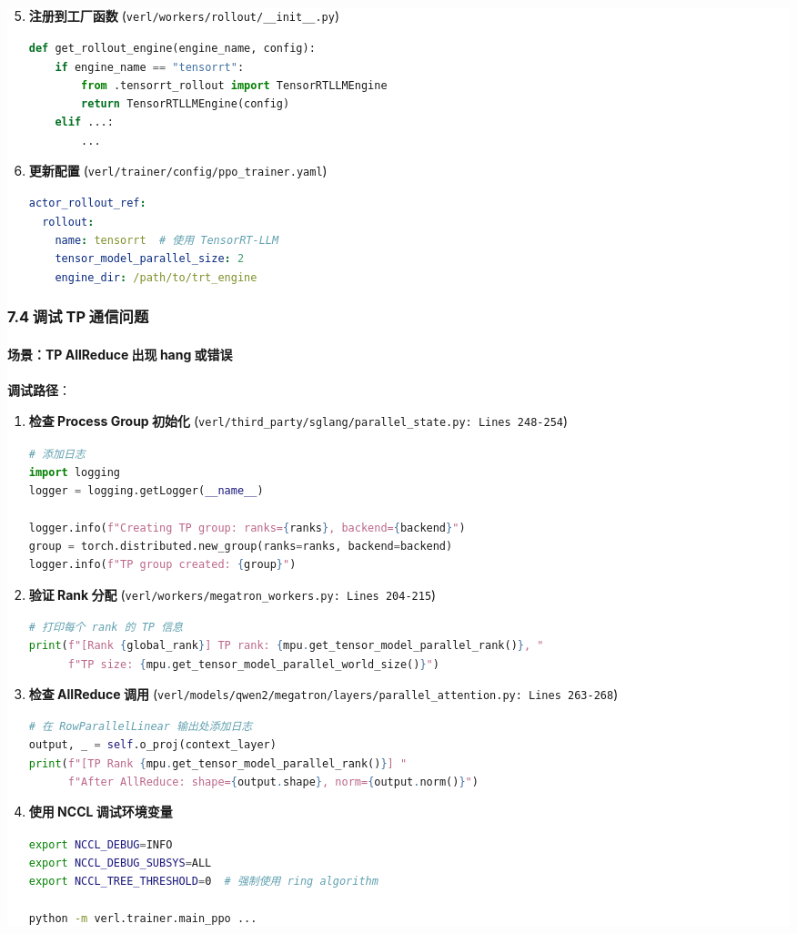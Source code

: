 5. **注册到工厂函数** (`verl/workers/rollout/__init__.py`)
   ```python
   def get_rollout_engine(engine_name, config):
       if engine_name == "tensorrt":
           from .tensorrt_rollout import TensorRTLLMEngine
           return TensorRTLLMEngine(config)
       elif ...:
           ...
   ```

6. **更新配置** (`verl/trainer/config/ppo_trainer.yaml`)
   ```yaml
   actor_rollout_ref:
     rollout:
       name: tensorrt  # 使用 TensorRT-LLM
       tensor_model_parallel_size: 2
       engine_dir: /path/to/trt_engine
   ```

### 7.4 调试 TP 通信问题

#### 场景：TP AllReduce 出现 hang 或错误

**调试路径**：

1. **检查 Process Group 初始化** (`verl/third_party/sglang/parallel_state.py: Lines 248-254`)
   ```python
   # 添加日志
   import logging
   logger = logging.getLogger(__name__)
   
   logger.info(f"Creating TP group: ranks={ranks}, backend={backend}")
   group = torch.distributed.new_group(ranks=ranks, backend=backend)
   logger.info(f"TP group created: {group}")
   ```

2. **验证 Rank 分配** (`verl/workers/megatron_workers.py: Lines 204-215`)
   ```python
   # 打印每个 rank 的 TP 信息
   print(f"[Rank {global_rank}] TP rank: {mpu.get_tensor_model_parallel_rank()}, "
         f"TP size: {mpu.get_tensor_model_parallel_world_size()}")
   ```

3. **检查 AllReduce 调用** (`verl/models/qwen2/megatron/layers/parallel_attention.py: Lines 263-268`)
   ```python
   # 在 RowParallelLinear 输出处添加日志
   output, _ = self.o_proj(context_layer)
   print(f"[TP Rank {mpu.get_tensor_model_parallel_rank()}] "
         f"After AllReduce: shape={output.shape}, norm={output.norm()}")
   ```

4. **使用 NCCL 调试环境变量**
   ```bash
   export NCCL_DEBUG=INFO
   export NCCL_DEBUG_SUBSYS=ALL
   export NCCL_TREE_THRESHOLD=0  # 强制使用 ring algorithm
   
   python -m verl.trainer.main_ppo ...
   ```
